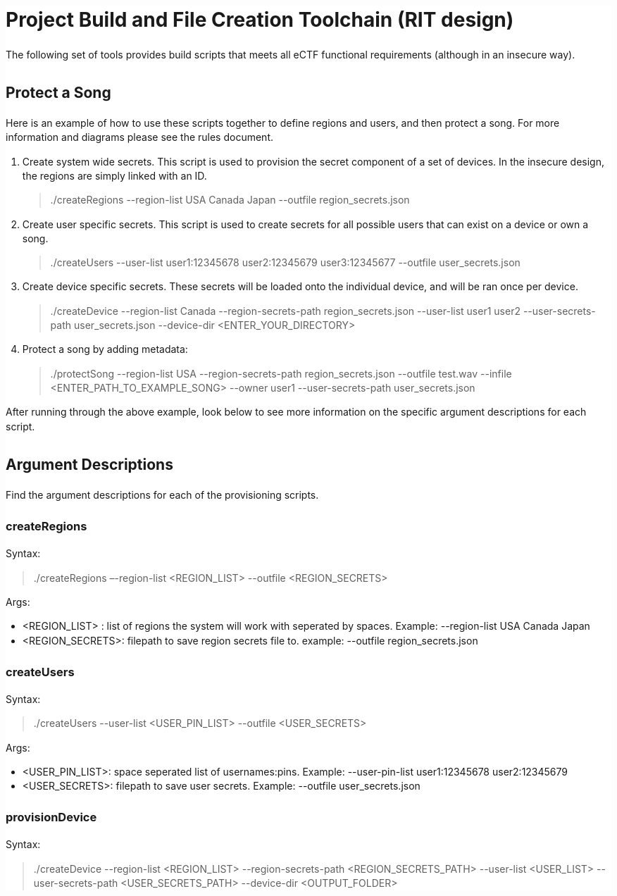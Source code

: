
# Project Build and File Creation Toolchain (RIT design)

The following set of tools provides build scripts that meets all eCTF functional requirements (although in an insecure way).  

## Protect a Song
Here is an example of how to use these scripts together to define regions and users, and then protect a song.
For more information and diagrams please see the rules document.

1. Create system wide secrets. This script is used to provision the secret component of a set of devices. In the insecure design, the regions are simply linked with an ID.
    > ./createRegions --region-list USA Canada Japan --outfile region_secrets.json

2. Create user specific secrets. This script is used to create secrets for all possible users that can exist on a device or own a song.
    > ./createUsers --user-list user1:12345678 user2:12345679 user3:12345677 --outfile user_secrets.json
3. Create device specific secrets. These secrets will be loaded onto the individual device, and will be ran once per device.
    > ./createDevice --region-list Canada --region-secrets-path region_secrets.json --user-list user1 user2 --user-secrets-path user_secrets.json --device-dir <ENTER_YOUR_DIRECTORY>
4. Protect a song by adding metadata:
    > ./protectSong --region-list USA --region-secrets-path region_secrets.json --outfile test.wav --infile <ENTER_PATH_TO_EXAMPLE_SONG> --owner user1 --user-secrets-path user_secrets.json

After running through the above example, look below to see more information on the specific argument descriptions for each script.

## Argument Descriptions
Find the argument descriptions for each of the provisioning scripts.
### createRegions
Syntax:
> ./createRegions –-region-list <REGION_LIST> --outfile <REGION_SECRETS>

Args:
- <REGION_LIST> : list of regions the system will work with seperated by spaces. Example: --region-list USA Canada Japan
- <REGION_SECRETS>: filepath to save region secrets file to. example: --outfile region_secrets.json
### createUsers
Syntax:
> ./createUsers --user-list <USER_PIN_LIST> --outfile <USER_SECRETS>

Args:
- <USER_PIN_LIST>: space seperated list of usernames:pins. Example: --user-pin-list user1:12345678 user2:12345679
- <USER_SECRETS>: filepath to save user secrets. Example: --outfile user_secrets.json
### provisionDevice
Syntax:
> ./createDevice --region-list <REGION_LIST> --region-secrets-path <REGION_SECRETS_PATH> --user-list <USER_LIST> --user-secrets-path <USER_SECRETS_PATH> --device-dir <OUTPUT_FOLDER>
